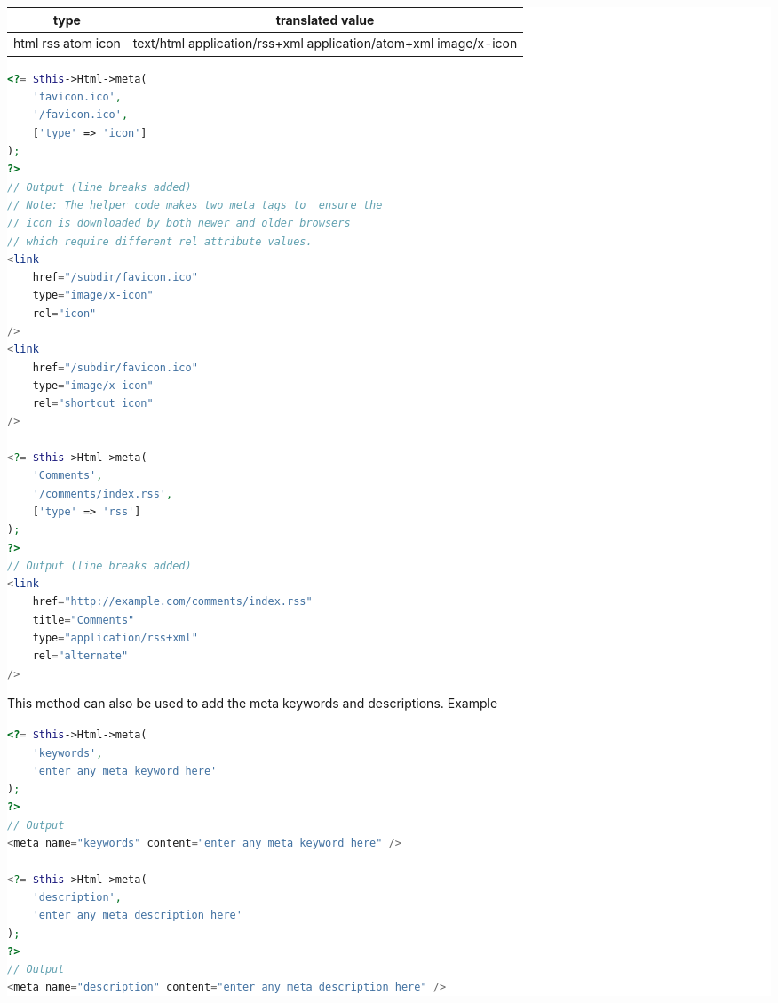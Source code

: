 | type | translated value |
| --- | --- |
| html rss atom icon | text/html application/rss+xml application/atom+xml image/x-icon |

```php
<?= $this->Html->meta(
    'favicon.ico',
    '/favicon.ico',
    ['type' => 'icon']
);
?>
// Output (line breaks added)
// Note: The helper code makes two meta tags to  ensure the
// icon is downloaded by both newer and older browsers
// which require different rel attribute values.
<link
    href="/subdir/favicon.ico"
    type="image/x-icon"
    rel="icon"
/>
<link
    href="/subdir/favicon.ico"
    type="image/x-icon"
    rel="shortcut icon"
/>

<?= $this->Html->meta(
    'Comments',
    '/comments/index.rss',
    ['type' => 'rss']
);
?>
// Output (line breaks added)
<link
    href="http://example.com/comments/index.rss"
    title="Comments"
    type="application/rss+xml"
    rel="alternate"
/>

```

This method can also be used to add the meta keywords and
descriptions. Example

```php
<?= $this->Html->meta(
    'keywords',
    'enter any meta keyword here'
);
?>
// Output
<meta name="keywords" content="enter any meta keyword here" />

<?= $this->Html->meta(
    'description',
    'enter any meta description here'
);
?>
// Output
<meta name="description" content="enter any meta description here" />

```
